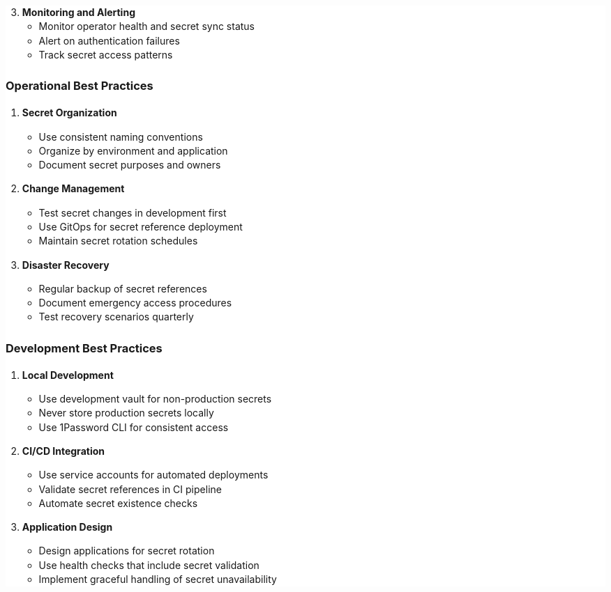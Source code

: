 3. **Monitoring and Alerting**
   - Monitor operator health and secret sync status
   - Alert on authentication failures
   - Track secret access patterns

### Operational Best Practices

1. **Secret Organization**
   - Use consistent naming conventions
   - Organize by environment and application
   - Document secret purposes and owners

2. **Change Management**
   - Test secret changes in development first
   - Use GitOps for secret reference deployment
   - Maintain secret rotation schedules

3. **Disaster Recovery**
   - Regular backup of secret references
   - Document emergency access procedures
   - Test recovery scenarios quarterly

### Development Best Practices

1. **Local Development**
   - Use development vault for non-production secrets
   - Never store production secrets locally
   - Use 1Password CLI for consistent access

2. **CI/CD Integration**
   - Use service accounts for automated deployments
   - Validate secret references in CI pipeline
   - Automate secret existence checks

3. **Application Design**
   - Design applications for secret rotation
   - Use health checks that include secret validation
   - Implement graceful handling of secret unavailability